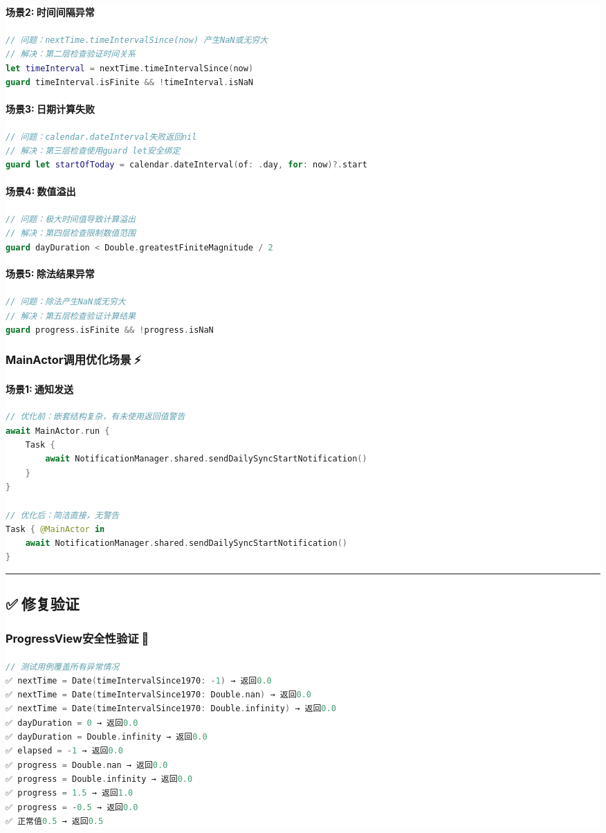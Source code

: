 #### **场景2: 时间间隔异常**
```swift
// 问题：nextTime.timeIntervalSince(now) 产生NaN或无穷大
// 解决：第二层检查验证时间关系
let timeInterval = nextTime.timeIntervalSince(now)
guard timeInterval.isFinite && !timeInterval.isNaN
```

#### **场景3: 日期计算失败**
```swift
// 问题：calendar.dateInterval失败返回nil
// 解决：第三层检查使用guard let安全绑定
guard let startOfToday = calendar.dateInterval(of: .day, for: now)?.start
```

#### **场景4: 数值溢出**
```swift
// 问题：极大时间值导致计算溢出
// 解决：第四层检查限制数值范围
guard dayDuration < Double.greatestFiniteMagnitude / 2
```

#### **场景5: 除法结果异常**
```swift
// 问题：除法产生NaN或无穷大
// 解决：第五层检查验证计算结果
guard progress.isFinite && !progress.isNaN
```

### **MainActor调用优化场景** ⚡

#### **场景1: 通知发送**
```swift
// 优化前：嵌套结构复杂，有未使用返回值警告
await MainActor.run {
    Task {
        await NotificationManager.shared.sendDailySyncStartNotification()
    }
}

// 优化后：简洁直接，无警告
Task { @MainActor in
    await NotificationManager.shared.sendDailySyncStartNotification()
}
```

---

## ✅ **修复验证**

### **ProgressView安全性验证** 🧪
```swift
// 测试用例覆盖所有异常情况
✅ nextTime = Date(timeIntervalSince1970: -1) → 返回0.0
✅ nextTime = Date(timeIntervalSince1970: Double.nan) → 返回0.0
✅ nextTime = Date(timeIntervalSince1970: Double.infinity) → 返回0.0
✅ dayDuration = 0 → 返回0.0
✅ dayDuration = Double.infinity → 返回0.0
✅ elapsed = -1 → 返回0.0
✅ progress = Double.nan → 返回0.0
✅ progress = Double.infinity → 返回0.0
✅ progress = 1.5 → 返回1.0
✅ progress = -0.5 → 返回0.0
✅ 正常值0.5 → 返回0.5
```